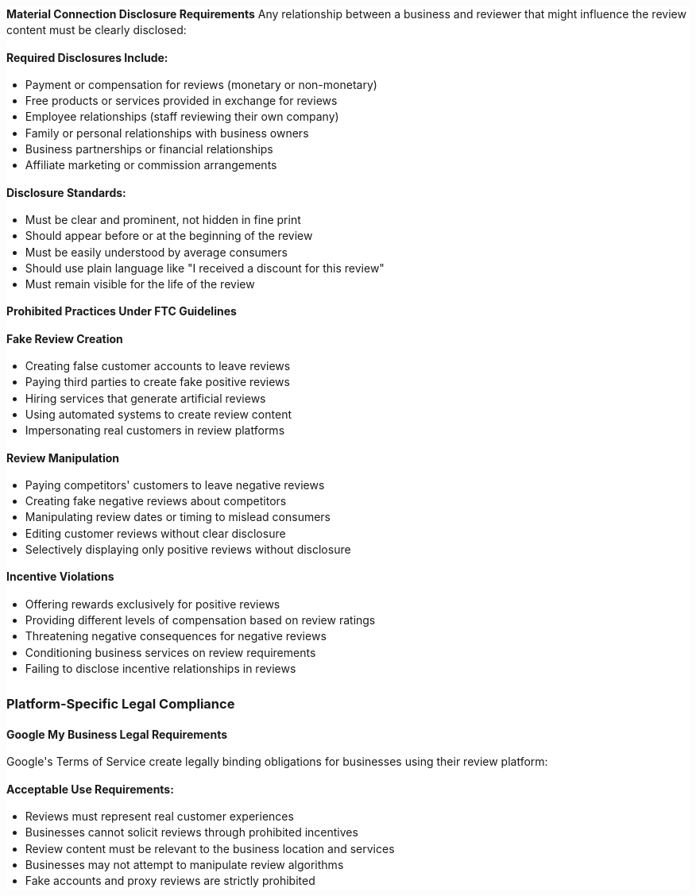 **Material Connection Disclosure Requirements**
Any relationship between a business and reviewer that might influence the review content must be clearly disclosed:

**Required Disclosures Include:**
- Payment or compensation for reviews (monetary or non-monetary)
- Free products or services provided in exchange for reviews
- Employee relationships (staff reviewing their own company)
- Family or personal relationships with business owners
- Business partnerships or financial relationships
- Affiliate marketing or commission arrangements

**Disclosure Standards:**
- Must be clear and prominent, not hidden in fine print
- Should appear before or at the beginning of the review
- Must be easily understood by average consumers
- Should use plain language like "I received a discount for this review"
- Must remain visible for the life of the review

**Prohibited Practices Under FTC Guidelines**

**Fake Review Creation**
- Creating false customer accounts to leave reviews
- Paying third parties to create fake positive reviews
- Hiring services that generate artificial reviews
- Using automated systems to create review content
- Impersonating real customers in review platforms

**Review Manipulation**
- Paying competitors' customers to leave negative reviews
- Creating fake negative reviews about competitors
- Manipulating review dates or timing to mislead consumers
- Editing customer reviews without clear disclosure
- Selectively displaying only positive reviews without disclosure

**Incentive Violations**
- Offering rewards exclusively for positive reviews
- Providing different levels of compensation based on review ratings
- Threatening negative consequences for negative reviews
- Conditioning business services on review requirements
- Failing to disclose incentive relationships in reviews

### Platform-Specific Legal Compliance

**Google My Business Legal Requirements**

Google's Terms of Service create legally binding obligations for businesses using their review platform:

**Acceptable Use Requirements:**
- Reviews must represent real customer experiences
- Businesses cannot solicit reviews through prohibited incentives
- Review content must be relevant to the business location and services
- Businesses may not attempt to manipulate review algorithms
- Fake accounts and proxy reviews are strictly prohibited
